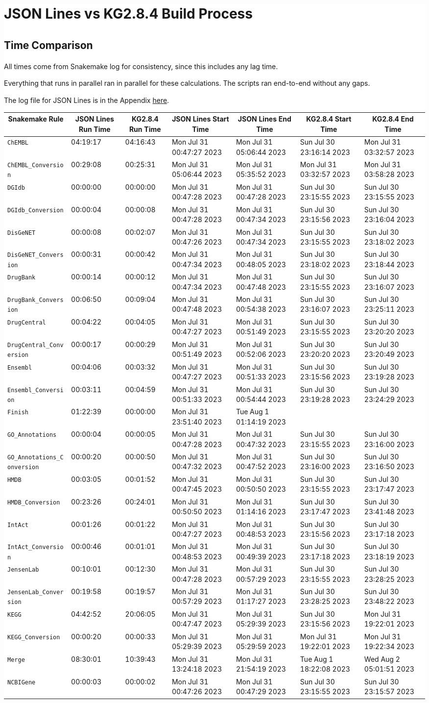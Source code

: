 # JSON Lines vs KG2.8.4 Build Process
## Time Comparison

All times come from Snakemake log for consistency, since this includes any lag time.

Everything that runs in parallel ran in parallel for these calculations. The scripts ran end-to-end without any gaps.

The log file for JSON Lines is in the Appendix [here](#snakemake-log-file-for-json-lines-build).

Snakemake Rule|JSON Lines Run Time|KG2.8.4 Run Time|JSON Lines Start Time|JSON Lines End Time|KG2.8.4 Start Time|KG2.8.4 End Time
--|--|--|--|--|--|-- 
`ChEMBL`                   |04:19:17|04:16:43|Mon Jul 31 00:47:27 2023|Mon Jul 31 05:06:44 2023|Sun Jul 30 23:16:14 2023|Mon Jul 31 03:32:57 2023
`ChEMBL_Conversion`        |00:29:08|00:25:31|Mon Jul 31 05:06:44 2023|Mon Jul 31 05:35:52 2023|Mon Jul 31 03:32:57 2023|Mon Jul 31 03:58:28 2023
`DGIdb`                    |00:00:00|00:00:00|Mon Jul 31 00:47:28 2023|Mon Jul 31 00:47:28 2023|Sun Jul 30 23:15:55 2023|Sun Jul 30 23:15:55 2023
`DGIdb_Conversion`         |00:00:04|00:00:08|Mon Jul 31 00:47:28 2023|Mon Jul 31 00:47:34 2023|Sun Jul 30 23:15:56 2023|Sun Jul 30 23:16:04 2023
`DisGeNET`                 |00:00:08|00:02:07|Mon Jul 31 00:47:26 2023|Mon Jul 31 00:47:34 2023|Sun Jul 30 23:15:55 2023|Sun Jul 30 23:18:02 2023
`DisGeNET_Conversion`      |00:00:31|00:00:42|Mon Jul 31 00:47:34 2023|Mon Jul 31 00:48:05 2023|Sun Jul 30 23:18:02 2023|Sun Jul 30 23:18:44 2023
`DrugBank`                 |00:00:14|00:00:12|Mon Jul 31 00:47:34 2023|Mon Jul 31 00:47:48 2023|Sun Jul 30 23:15:55 2023|Sun Jul 30 23:16:07 2023
`DrugBank_Conversion`      |00:06:50|00:09:04|Mon Jul 31 00:47:48 2023|Mon Jul 31 00:54:38 2023|Sun Jul 30 23:16:07 2023|Sun Jul 30 23:25:11 2023
`DrugCentral`              |00:04:22|00:04:05|Mon Jul 31 00:47:27 2023|Mon Jul 31 00:51:49 2023|Sun Jul 30 23:15:55 2023|Sun Jul 30 23:20:20 2023
`DrugCentral_Conversion`   |00:00:17|00:00:29|Mon Jul 31 00:51:49 2023|Mon Jul 31 00:52:06 2023|Sun Jul 30 23:20:20 2023|Sun Jul 30 23:20:49 2023
`Ensembl`                  |00:04:06|00:03:32|Mon Jul 31 00:47:27 2023|Mon Jul 31 00:51:33 2023|Sun Jul 30 23:15:56 2023|Sun Jul 30 23:19:28 2023
`Ensembl_Conversion`       |00:03:11|00:04:59|Mon Jul 31 00:51:33 2023|Mon Jul 31 00:54:44 2023|Sun Jul 30 23:19:28 2023|Sun Jul 30 23:24:29 2023
`Finish`                   |01:22:39|00:00:00|Mon Jul 31 23:51:40 2023|Tue Aug  1 01:14:19 2023| | 
`GO_Annotations`           |00:00:04|00:00:05|Mon Jul 31 00:47:28 2023|Mon Jul 31 00:47:32 2023|Sun Jul 30 23:15:55 2023|Sun Jul 30 23:16:00 2023
`GO_Annotations_Conversion`|00:00:20|00:00:50|Mon Jul 31 00:47:32 2023|Mon Jul 31 00:47:52 2023|Sun Jul 30 23:16:00 2023|Sun Jul 30 23:16:50 2023
`HMDB`                     |00:03:05|00:01:52|Mon Jul 31 00:47:45 2023|Mon Jul 31 00:50:50 2023|Sun Jul 30 23:15:55 2023|Sun Jul 30 23:17:47 2023
`HMDB_Conversion`          |00:23:26|00:24:01|Mon Jul 31 00:50:50 2023|Mon Jul 31 01:14:16 2023|Sun Jul 30 23:17:47 2023|Sun Jul 30 23:41:48 2023
`IntAct`                   |00:01:26|00:01:22|Mon Jul 31 00:47:27 2023|Mon Jul 31 00:48:53 2023|Sun Jul 30 23:15:56 2023|Sun Jul 30 23:17:18 2023
`IntAct_Conversion`        |00:00:46|00:01:01|Mon Jul 31 00:48:53 2023|Mon Jul 31 00:49:39 2023|Sun Jul 30 23:17:18 2023|Sun Jul 30 23:18:19 2023
`JensenLab`                |00:10:01|00:12:30|Mon Jul 31 00:47:28 2023|Mon Jul 31 00:57:29 2023|Sun Jul 30 23:15:55 2023|Sun Jul 30 23:28:25 2023
`JensenLab_Conversion`     |00:19:58|00:19:57|Mon Jul 31 00:57:29 2023|Mon Jul 31 01:17:27 2023|Sun Jul 30 23:28:25 2023|Sun Jul 30 23:48:22 2023
`KEGG`                     |04:42:52|20:06:05|Mon Jul 31 00:47:47 2023|Mon Jul 31 05:29:39 2023|Sun Jul 30 23:15:56 2023|Mon Jul 31 19:22:01 2023
`KEGG_Conversion`          |00:00:20|00:00:33|Mon Jul 31 05:29:39 2023|Mon Jul 31 05:29:59 2023|Mon Jul 31 19:22:01 2023|Mon Jul 31 19:22:34 2023
`Merge`                    |08:30:01|10:39:43|Mon Jul 31 13:24:18 2023|Mon Jul 31 21:54:19 2023|Tue Aug  1 18:22:08 2023|Wed Aug  2 05:01:51 2023
`NCBIGene`                 |00:00:03|00:00:02|Mon Jul 31 00:47:26 2023|Mon Jul 31 00:47:29 2023|Sun Jul 30 23:15:55 2023|Sun Jul 30 23:15:57 2023